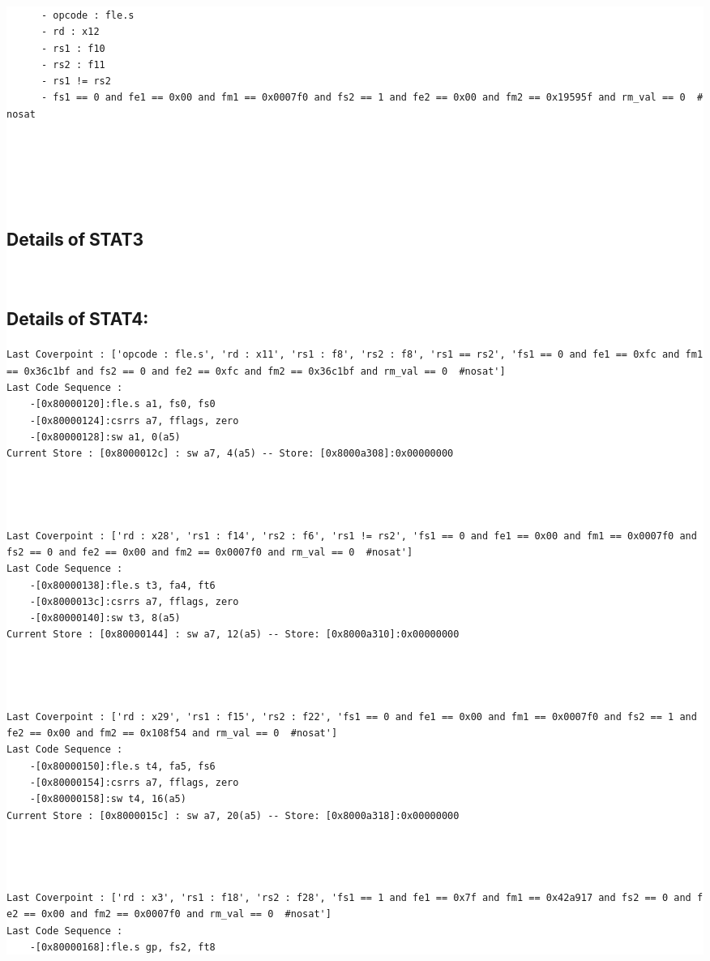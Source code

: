 ```
      - opcode : fle.s
      - rd : x12
      - rs1 : f10
      - rs2 : f11
      - rs1 != rs2
      - fs1 == 0 and fe1 == 0x00 and fm1 == 0x0007f0 and fs2 == 1 and fe2 == 0x00 and fm2 == 0x19595f and rm_val == 0  #nosat






```

## Details of STAT3

```


```

## Details of STAT4:

```
Last Coverpoint : ['opcode : fle.s', 'rd : x11', 'rs1 : f8', 'rs2 : f8', 'rs1 == rs2', 'fs1 == 0 and fe1 == 0xfc and fm1 == 0x36c1bf and fs2 == 0 and fe2 == 0xfc and fm2 == 0x36c1bf and rm_val == 0  #nosat']
Last Code Sequence : 
	-[0x80000120]:fle.s a1, fs0, fs0
	-[0x80000124]:csrrs a7, fflags, zero
	-[0x80000128]:sw a1, 0(a5)
Current Store : [0x8000012c] : sw a7, 4(a5) -- Store: [0x8000a308]:0x00000000




Last Coverpoint : ['rd : x28', 'rs1 : f14', 'rs2 : f6', 'rs1 != rs2', 'fs1 == 0 and fe1 == 0x00 and fm1 == 0x0007f0 and fs2 == 0 and fe2 == 0x00 and fm2 == 0x0007f0 and rm_val == 0  #nosat']
Last Code Sequence : 
	-[0x80000138]:fle.s t3, fa4, ft6
	-[0x8000013c]:csrrs a7, fflags, zero
	-[0x80000140]:sw t3, 8(a5)
Current Store : [0x80000144] : sw a7, 12(a5) -- Store: [0x8000a310]:0x00000000




Last Coverpoint : ['rd : x29', 'rs1 : f15', 'rs2 : f22', 'fs1 == 0 and fe1 == 0x00 and fm1 == 0x0007f0 and fs2 == 1 and fe2 == 0x00 and fm2 == 0x108f54 and rm_val == 0  #nosat']
Last Code Sequence : 
	-[0x80000150]:fle.s t4, fa5, fs6
	-[0x80000154]:csrrs a7, fflags, zero
	-[0x80000158]:sw t4, 16(a5)
Current Store : [0x8000015c] : sw a7, 20(a5) -- Store: [0x8000a318]:0x00000000




Last Coverpoint : ['rd : x3', 'rs1 : f18', 'rs2 : f28', 'fs1 == 1 and fe1 == 0x7f and fm1 == 0x42a917 and fs2 == 0 and fe2 == 0x00 and fm2 == 0x0007f0 and rm_val == 0  #nosat']
Last Code Sequence : 
	-[0x80000168]:fle.s gp, fs2, ft8
```